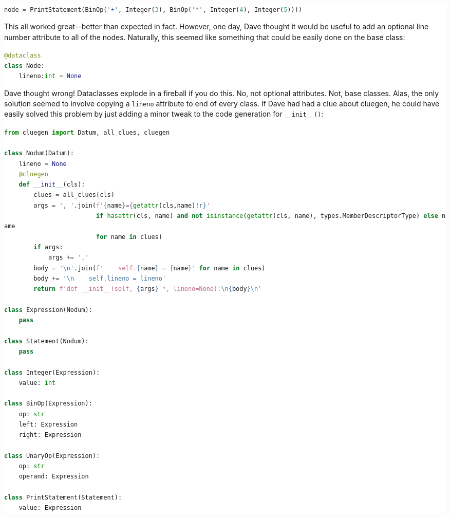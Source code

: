 ```python
node = PrintStatement(BinOp('+', Integer(3), BinOp('*', Integer(4), Integer(5))))
```

This all worked great--better than expected in fact.  However, one day, Dave thought it would
be useful to add an optional line number attribute to all of the nodes.  Naturally, this
seemed like something that could be easily done on the base class:

```python
@dataclass
class Node:
    lineno:int = None
```

Dave thought wrong! Dataclasses explode in a fireball if you do this.
No, not optional attributes.  Not, base classes. Alas, the only
solution seemed to involve copying a `lineno` attribute to end of
every class.  If Dave had had a clue about cluegen, he could have easily
solved this problem by just adding a minor tweak to the code generation for `__init__()`:

```python
from cluegen import Datum, all_clues, cluegen

class Nodum(Datum):
    lineno = None
    @cluegen
    def __init__(cls):
        clues = all_clues(cls)
        args = ', '.join(f'{name}={getattr(cls,name)!r}'
                         if hasattr(cls, name) and not isinstance(getattr(cls, name), types.MemberDescriptorType) else name
                         for name in clues)
        if args:
            args += ','
        body = '\n'.join(f'    self.{name} = {name}' for name in clues)
        body += '\n    self.lineno = lineno'   
        return f'def __init__(self, {args} *, lineno=None):\n{body}\n'

class Expression(Nodum):
    pass

class Statement(Nodum):
    pass

class Integer(Expression):
    value: int

class BinOp(Expression):
    op: str
    left: Expression
    right: Expression

class UnaryOp(Expression):
    op: str
    operand: Expression

class PrintStatement(Statement):
    value: Expression
```
